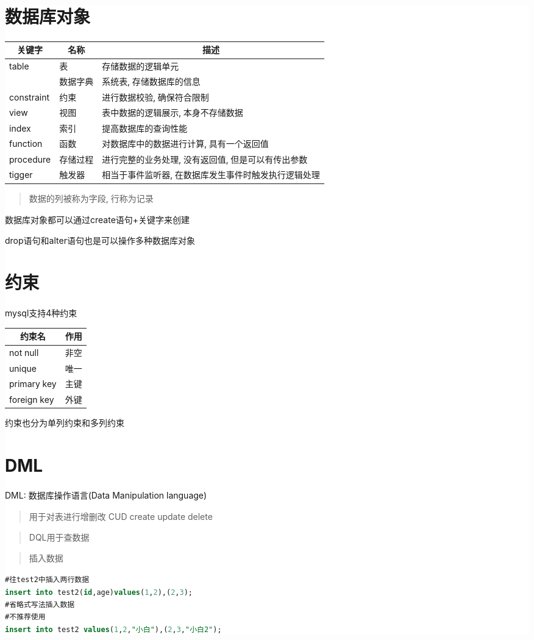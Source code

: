# 数据库对象

| 关键字     | 名称     | 描述                                                 |
| ---------- | -------- | ---------------------------------------------------- |
| table      | 表       | 存储数据的逻辑单元                                   |
|            | 数据字典 | 系统表, 存储数据库的信息                             |
| constraint | 约束     | 进行数据校验, 确保符合限制                           |
| view       | 视图     | 表中数据的逻辑展示, 本身不存储数据                   |
| index      | 索引     | 提高数据库的查询性能                                 |
| function   | 函数     | 对数据库中的数据进行计算, 具有一个返回值             |
| procedure  | 存储过程 | 进行完整的业务处理, 没有返回值, 但是可以有传出参数   |
| tigger     | 触发器   | 相当于事件监听器, 在数据库发生事件时触发执行逻辑处理 |

> 数据的列被称为字段, 行称为记录

数据库对象都可以通过create语句+关键字来创建

drop语句和alter语句也是可以操作多种数据库对象

# 约束

mysql支持4种约束

| 约束名      | 作用 |
| ----------- | ---- |
| not null    | 非空 |
| unique      | 唯一 |
| primary key | 主键 |
| foreign key | 外键 |

约束也分为单列约束和多列约束

# DML

DML:  数据库操作语言(Data Manipulation language)

> 用于对表进行增删改 CUD create update delete 

> DQL用于查数据

> 插入数据

```sql
#往test2中插入两行数据
insert into test2(id,age)values(1,2),(2,3);
#省略式写法插入数据
#不推荐使用
insert into test2 values(1,2,"小白"),(2,3,"小白2");
```
